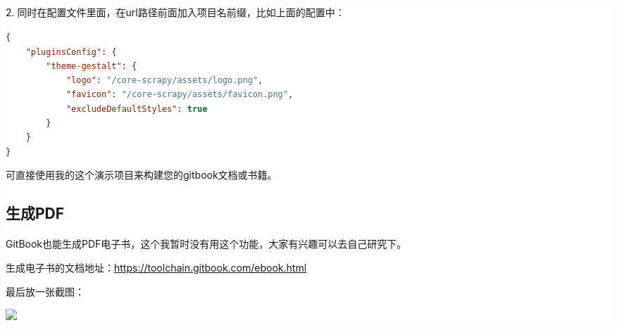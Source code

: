 2\. 同时在配置文件里面，在url路径前面加入项目名前缀，比如上面的配置中：

```json
{
    "pluginsConfig": {
        "theme-gestalt": {
            "logo": "/core-scrapy/assets/logo.png",
            "favicon": "/core-scrapy/assets/favicon.png",
            "excludeDefaultStyles": true
        }
    }
}
```

可直接使用我的这个演示项目来构建您的gitbook文档或书籍。

## 生成PDF

GitBook也能生成PDF电子书，这个我暂时没有用这个功能，大家有兴趣可以去自己研究下。

生成电子书的文档地址：<https://toolchain.gitbook.com/ebook.html>

最后放一张截图：

![](https://xnstatic-1253397658.file.myqcloud.com/gitbook02.png)



